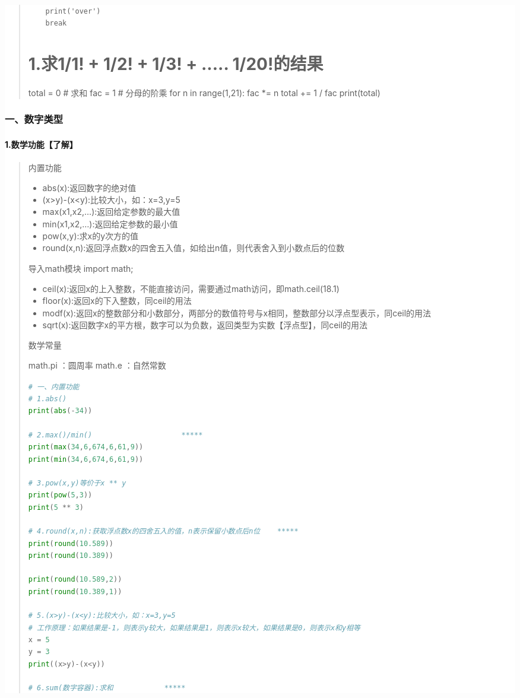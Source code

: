 >         print('over')
>         break
>
> # 1.求1/1! + 1/2! + 1/3! + ..... 1/20!的结果
> total = 0    # 求和
> fac = 1      # 分母的阶乘
> for n in range(1,21):
>     fac *= n
>     total += 1 / fac
> print(total)
> ```

### 一、数字类型

#### 1.数学功能【了解】

> 内置功能
>
> - abs(x):返回数字的绝对值
> - (x>y)-(x<y):比较大小，如：x=3,y=5
> - max(x1,x2,…):返回给定参数的最大值
> - min(x1,x2,…):返回给定参数的最小值
> - pow(x,y):求x的y次方的值
> - round(x,n):返回浮点数x的四舍五入值，如给出n值，则代表舍入到小数点后的位数
>
> 导入math模块  import math;
>
> - ceil(x):返回x的上入整数，不能直接访问，需要通过math访问，即math.ceil(18.1)	
> - floor(x):返回x的下入整数，同ceil的用法
> - modf(x):返回x的整数部分和小数部分，两部分的数值符号与x相同，整数部分以浮点型表示，同ceil的用法
> - sqrt(x):返回数字x的平方根，数字可以为负数，返回类型为实数【浮点型】，同ceil的用法
>
> 数学常量
>
>   math.pi ：圆周率
>   math.e ：自然常数
>
> ```Python
> # 一、内置功能
> # 1.abs()
> print(abs(-34))
>
> # 2.max()/min()                     *****
> print(max(34,6,674,6,61,9))
> print(min(34,6,674,6,61,9))
>
> # 3.pow(x,y)等价于x ** y
> print(pow(5,3))
> print(5 ** 3)
>
> # 4.round(x,n):获取浮点数x的四舍五入的值，n表示保留小数点后n位    *****
> print(round(10.589))
> print(round(10.389))
>
> print(round(10.589,2))
> print(round(10.389,1))
>
> # 5.(x>y)-(x<y):比较大小，如：x=3,y=5
> # 工作原理：如果结果是-1，则表示y较大，如果结果是1，则表示x较大，如果结果是0，则表示x和y相等
> x = 5
> y = 3
> print((x>y)-(x<y))
>
> # 6.sum(数字容器):求和            *****